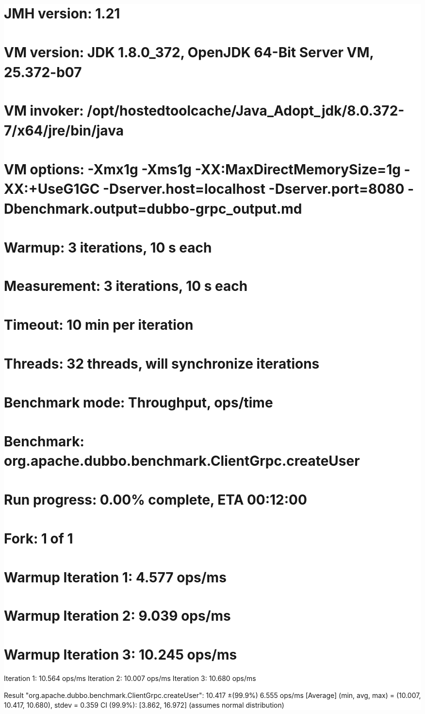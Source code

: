 # JMH version: 1.21
# VM version: JDK 1.8.0_372, OpenJDK 64-Bit Server VM, 25.372-b07
# VM invoker: /opt/hostedtoolcache/Java_Adopt_jdk/8.0.372-7/x64/jre/bin/java
# VM options: -Xmx1g -Xms1g -XX:MaxDirectMemorySize=1g -XX:+UseG1GC -Dserver.host=localhost -Dserver.port=8080 -Dbenchmark.output=dubbo-grpc_output.md
# Warmup: 3 iterations, 10 s each
# Measurement: 3 iterations, 10 s each
# Timeout: 10 min per iteration
# Threads: 32 threads, will synchronize iterations
# Benchmark mode: Throughput, ops/time
# Benchmark: org.apache.dubbo.benchmark.ClientGrpc.createUser

# Run progress: 0.00% complete, ETA 00:12:00
# Fork: 1 of 1
# Warmup Iteration   1: 4.577 ops/ms
# Warmup Iteration   2: 9.039 ops/ms
# Warmup Iteration   3: 10.245 ops/ms
Iteration   1: 10.564 ops/ms
Iteration   2: 10.007 ops/ms
Iteration   3: 10.680 ops/ms


Result "org.apache.dubbo.benchmark.ClientGrpc.createUser":
  10.417 ±(99.9%) 6.555 ops/ms [Average]
  (min, avg, max) = (10.007, 10.417, 10.680), stdev = 0.359
  CI (99.9%): [3.862, 16.972] (assumes normal distribution)
